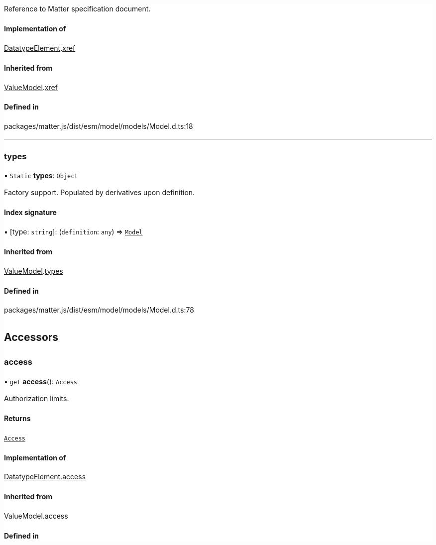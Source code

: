 Reference to Matter specification document.

#### Implementation of

[DatatypeElement](../interfaces/exports_model.DatatypeElement-1.md).[xref](../interfaces/exports_model.DatatypeElement-1.md#xref)

#### Inherited from

[ValueModel](exports_model.ValueModel.md).[xref](exports_model.ValueModel.md#xref)

#### Defined in

packages/matter.js/dist/esm/model/models/Model.d.ts:18

___

### types

▪ `Static` **types**: `Object`

Factory support.  Populated by derivatives upon definition.

#### Index signature

▪ [type: `string`]: (`definition`: `any`) => [`Model`](exports_model.Model-1.md)

#### Inherited from

[ValueModel](exports_model.ValueModel.md).[types](exports_model.ValueModel.md#types)

#### Defined in

packages/matter.js/dist/esm/model/models/Model.d.ts:78

## Accessors

### access

• `get` **access**(): [`Access`](exports_model.Access-1.md)

Authorization limits.

#### Returns

[`Access`](exports_model.Access-1.md)

#### Implementation of

[DatatypeElement](../interfaces/exports_model.DatatypeElement-1.md).[access](../interfaces/exports_model.DatatypeElement-1.md#access)

#### Inherited from

ValueModel.access

#### Defined in

